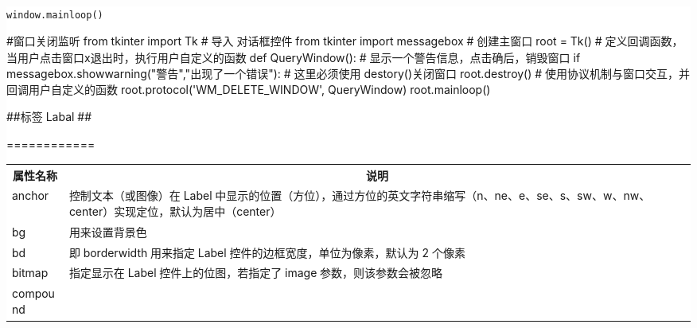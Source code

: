     window.mainloop()

#窗口关闭监听
    from tkinter import Tk
    # 导入 对话框控件
    from tkinter import messagebox
    # 创建主窗口
    root = Tk()
    # 定义回调函数，当用户点击窗口x退出时，执行用户自定义的函数
    def QueryWindow():
    # 显示一个警告信息，点击确后，销毁窗口
    if messagebox.showwarning("警告","出现了一个错误"):
    # 这里必须使用 destory()关闭窗口
    root.destroy()
    # 使用协议机制与窗口交互，并回调用户自定义的函数
    root.protocol('WM_DELETE_WINDOW', QueryWindow)
    root.mainloop()


##标签 Labal ##

</table>

============
<table>
	<tbody>
		<tr>
			<th>属性名称</th>
			<th>说明</th>
		</tr>
		<tr>
		<td>anchor</td>
		<td>控制文本（或图像）在 Label 中显示的位置（方位），通过方位的英文字符串缩写（n、ne、e、se、s、sw、w、nw、center）实现定位，默认为居中（center）</td>
		</tr>
		<tr>
		<td>
bg</td>
<td>
用来设置背景色</td>
</tr>
<tr>
<td>
bd</td>
<td>
即 borderwidth 用来指定 Label 控件的边框宽度，单位为像素，默认为 2 个像素</td>
</tr>
<tr>
<td>
bitmap</td>
<td>
指定显示在 Label 控件上的位图，若指定了 image 参数，则该参数会被忽略</td>
</tr>
<tr>
<td>
compound</td>
<td>